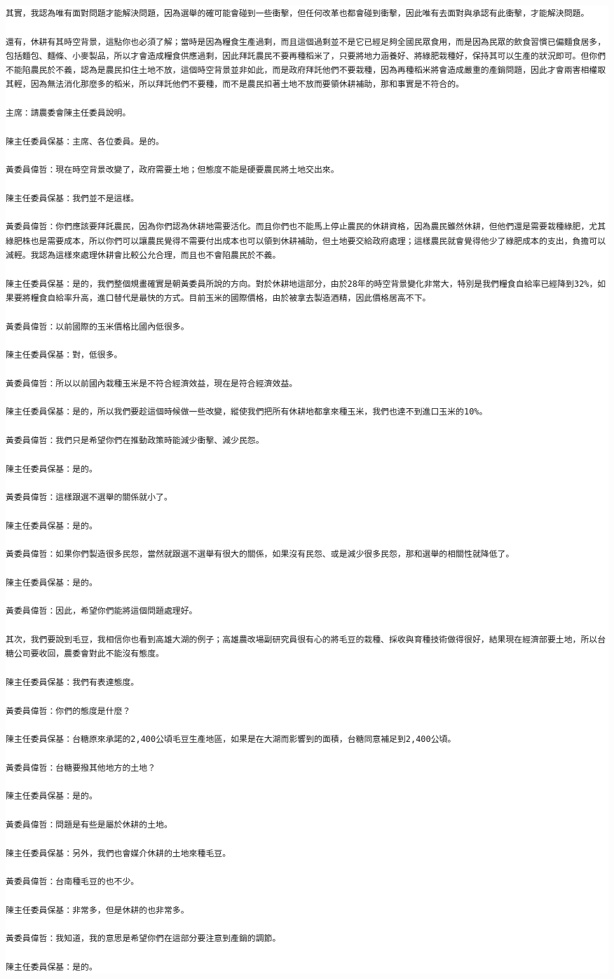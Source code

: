     其實，我認為唯有面對問題才能解決問題，因為選舉的確可能會碰到一些衝擊，但任何改革也都會碰到衝擊，因此唯有去面對與承認有此衝擊，才能解決問題。

    還有，休耕有其時空背景，這點你也必須了解；當時是因為糧食生產過剩，而且這個過剩並不是它已經足夠全國民眾食用，而是因為民眾的飲食習慣已偏麵食居多，包括麵包、麵條、小麥製品，所以才會造成糧食供應過剩，因此拜託農民不要再種稻米了，只要將地力涵養好、將綠肥栽種好，保持其可以生產的狀況即可。但你們不能陷農民於不義，認為是農民扣住土地不放，這個時空背景並非如此，而是政府拜託他們不要栽種，因為再種稻米將會造成嚴重的產銷問題，因此才會兩害相權取其輕，因為無法消化那麼多的稻米，所以拜託他們不要種，而不是農民扣著土地不放而要領休耕補助，那和事實是不符合的。

    主席：請農委會陳主任委員說明。

    陳主任委員保基：主席、各位委員。是的。

    黃委員偉哲：現在時空背景改變了，政府需要土地；但態度不能是硬要農民將土地交出來。

    陳主任委員保基：我們並不是這樣。

    黃委員偉哲：你們應該要拜託農民，因為你們認為休耕地需要活化。而且你們也不能馬上停止農民的休耕資格，因為農民雖然休耕，但他們還是需要栽種綠肥，尤其綠肥株也是需要成本，所以你們可以讓農民覺得不需要付出成本也可以領到休耕補助，但土地要交給政府處理；這樣農民就會覺得他少了綠肥成本的支出，負擔可以減輕。我認為這樣來處理休耕會比較公允合理，而且也不會陷農民於不義。

    陳主任委員保基：是的，我們整個規畫確實是朝黃委員所說的方向。對於休耕地這部分，由於28年的時空背景變化非常大，特別是我們糧食自給率已經降到32%，如果要將糧食自給率升高，進口替代是最快的方式。目前玉米的國際價格，由於被拿去製造酒精，因此價格居高不下。

    黃委員偉哲：以前國際的玉米價格比國內低很多。

    陳主任委員保基：對，低很多。

    黃委員偉哲：所以以前國內栽種玉米是不符合經濟效益，現在是符合經濟效益。

    陳主任委員保基：是的，所以我們要趁這個時候做一些改變，縱使我們把所有休耕地都拿來種玉米，我們也達不到進口玉米的10%。

    黃委員偉哲：我們只是希望你們在推動政策時能減少衝擊、減少民怨。

    陳主任委員保基：是的。

    黃委員偉哲：這樣跟選不選舉的關係就小了。

    陳主任委員保基：是的。

    黃委員偉哲：如果你們製造很多民怨，當然就跟選不選舉有很大的關係，如果沒有民怨、或是減少很多民怨，那和選舉的相關性就降低了。

    陳主任委員保基：是的。

    黃委員偉哲：因此，希望你們能將這個問題處理好。

    其次，我們要說到毛豆，我相信你也看到高雄大湖的例子；高雄農改場副研究員很有心的將毛豆的栽種、採收與育種技術做得很好，結果現在經濟部要土地，所以台糖公司要收回，農委會對此不能沒有態度。

    陳主任委員保基：我們有表達態度。

    黃委員偉哲：你們的態度是什麼？

    陳主任委員保基：台糖原來承諾的2,400公頃毛豆生產地區，如果是在大湖而影響到的面積，台糖同意補足到2,400公頃。

    黃委員偉哲：台糖要撥其他地方的土地？

    陳主任委員保基：是的。

    黃委員偉哲：問題是有些是屬於休耕的土地。

    陳主任委員保基：另外，我們也會媒介休耕的土地來種毛豆。

    黃委員偉哲：台南種毛豆的也不少。

    陳主任委員保基：非常多，但是休耕的也非常多。

    黃委員偉哲：我知道，我的意思是希望你們在這部分要注意到產銷的調節。

    陳主任委員保基：是的。
